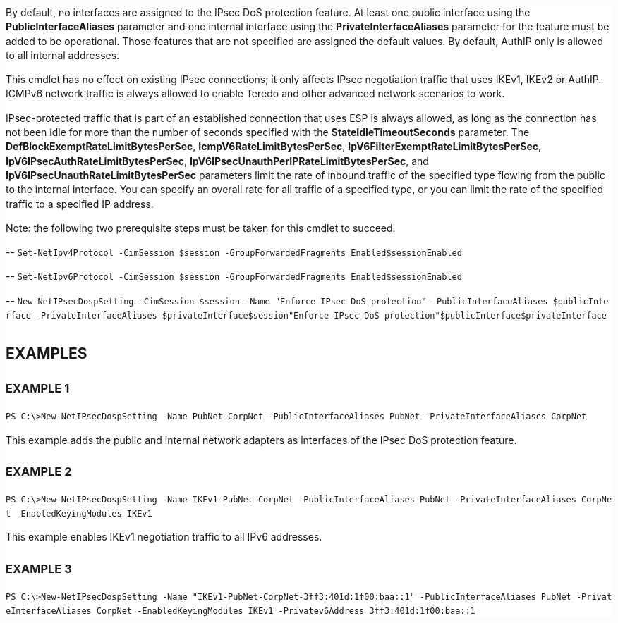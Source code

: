 By default, no interfaces are assigned to the IPsec DoS protection feature.
At least one public interface using the **PublicInterfaceAliases** parameter and one internal interface using the **PrivateInterfaceAliases** parameter for the feature must be added to be operational.
Those features that are not specified are assigned the default values.
By default, AuthIP only is allowed to all internal addresses.

This cmdlet has no effect on existing IPsec connections; it only affects IPsec negotiation traffic that uses IKEv1, IKEv2 or AuthIP.
ICMPv6 network traffic is always allowed to enable Teredo and other advanced network scenarios to work.

IPsec-protected traffic that is part of an established connection that uses ESP is always allowed, as long as the connection has not been idle for more than the number of seconds specified with the **StateIdleTimeoutSeconds** parameter.
The **DefBlockExemptRateLimitBytesPerSec**, **IcmpV6RateLimitBytesPerSec**, **IpV6FilterExemptRateLimitBytesPerSec**, **IpV6IPsecAuthRateLimitBytesPerSec**, **IpV6IPsecUnauthPerIPRateLimitBytesPerSec**, and **IpV6IPsecUnauthRateLimitBytesPerSec** parameters limit the rate of inbound traffic of the specified type flowing from the public to the internal interface.
You can specify an overall rate for all traffic of a specified type, or you can limit the rate of the specified traffic to a specified IP address.

Note: the following two prerequisite steps must be taken for this cmdlet to succeed. 

 -- `Set-NetIpv4Protocol -CimSession $session -GroupForwardedFragments Enabled$sessionEnabled`

 -- `Set-NetIpv6Protocol -CimSession $session -GroupForwardedFragments Enabled$sessionEnabled`

 -- `New-NetIPsecDospSetting -CimSession $session -Name "Enforce IPsec DoS protection" -PublicInterfaceAliases $publicInterface -PrivateInterfaceAliases $privateInterface$session"Enforce IPsec DoS protection"$publicInterface$privateInterface`

## EXAMPLES

### EXAMPLE 1
```
PS C:\>New-NetIPsecDospSetting -Name PubNet-CorpNet -PublicInterfaceAliases PubNet -PrivateInterfaceAliases CorpNet
```

This example adds the public and internal network adapters as interfaces of the IPsec DoS protection feature.

### EXAMPLE 2
```
PS C:\>New-NetIPsecDospSetting -Name IKEv1-PubNet-CorpNet -PublicInterfaceAliases PubNet -PrivateInterfaceAliases CorpNet -EnabledKeyingModules IKEv1
```

This example enables IKEv1 negotiation traffic to all IPv6 addresses.

### EXAMPLE 3
```
PS C:\>New-NetIPsecDospSetting -Name "IKEv1-PubNet-CorpNet-3ff3:401d:1f00:baa::1" -PublicInterfaceAliases PubNet -PrivateInterfaceAliases CorpNet -EnabledKeyingModules IKEv1 -Privatev6Address 3ff3:401d:1f00:baa::1
```
